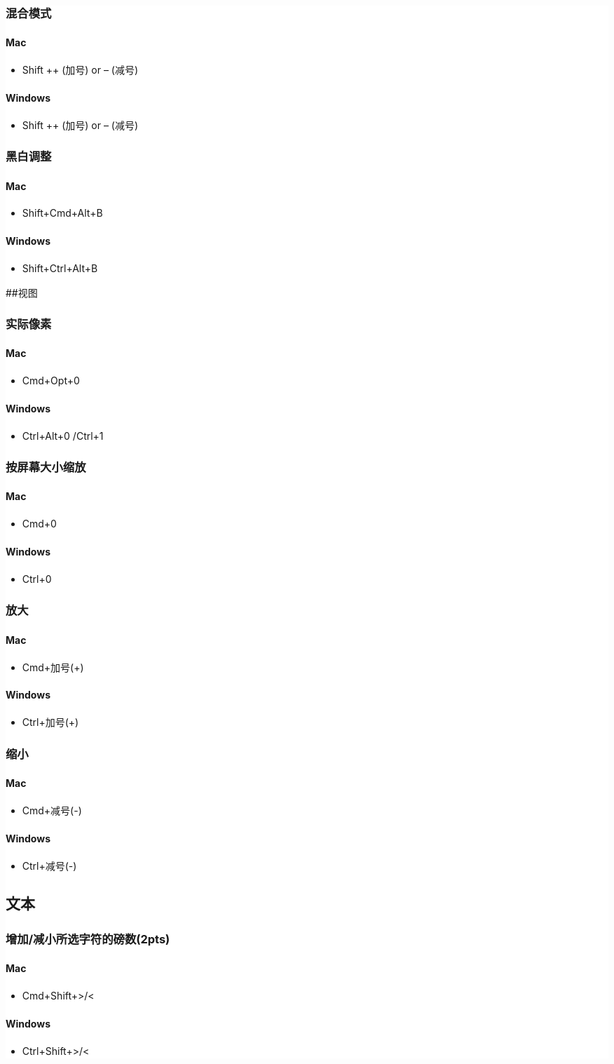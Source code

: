 ### 混合模式
#### Mac
- Shift ++ (加号) or – (减号)
#### Windows
- Shift ++ (加号) or – (减号)

### 黑白调整
#### Mac
- Shift+Cmd+Alt+B
#### Windows
- Shift+Ctrl+Alt+B


##视图
### 实际像素
#### Mac
- Cmd+Opt+0
#### Windows
- Ctrl+Alt+0 /Ctrl+1

### 按屏幕大小缩放
#### Mac
- Cmd+0
#### Windows
- Ctrl+0

### 放大
#### Mac
- Cmd+加号(+)
#### Windows
- Ctrl+加号(+)

### 缩小

#### Mac
- Cmd+减号(-)
#### Windows
- Ctrl+减号(-)


## 文本
### 增加/减小所选字符的磅数(2pts)
#### Mac
- Cmd+Shift+>/<
#### Windows
- Ctrl+Shift+>/<
